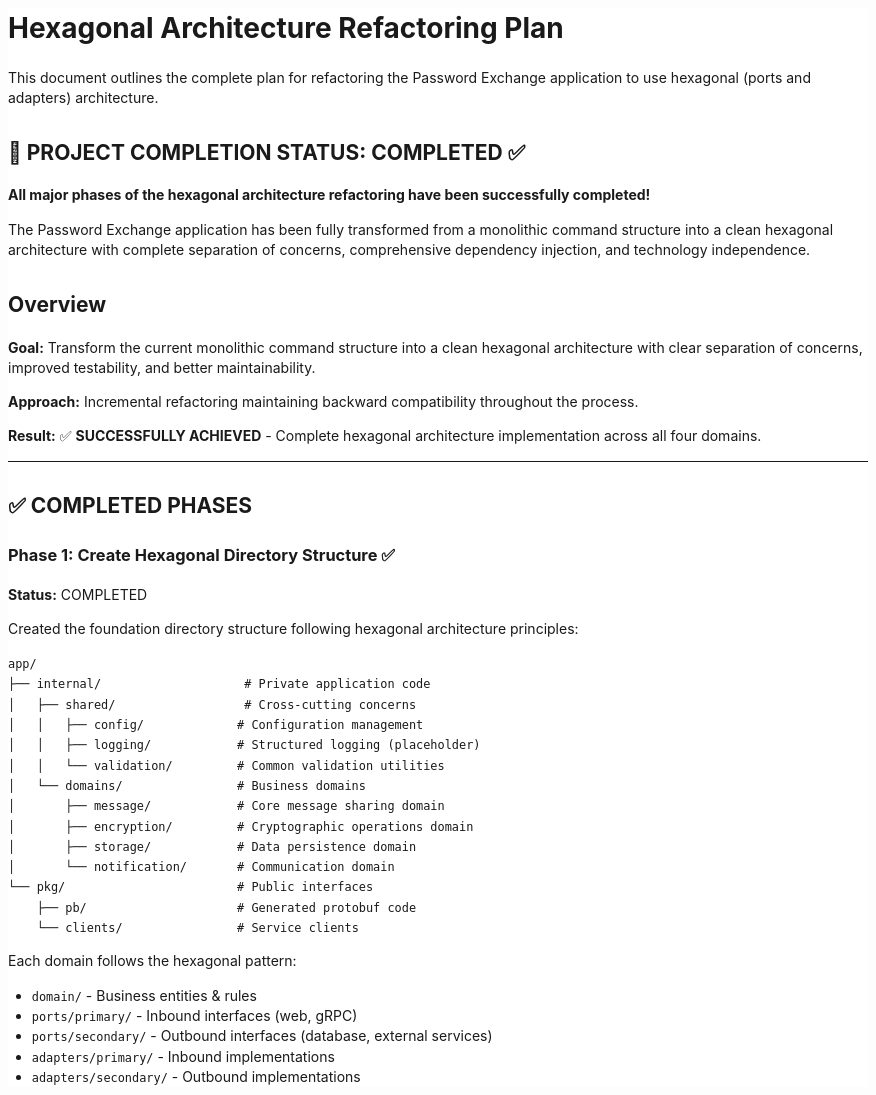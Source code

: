 # Hexagonal Architecture Refactoring Plan

This document outlines the complete plan for refactoring the Password Exchange application to use hexagonal (ports and adapters) architecture.

## 🎉 PROJECT COMPLETION STATUS: **COMPLETED** ✅

**All major phases of the hexagonal architecture refactoring have been successfully completed!**

The Password Exchange application has been fully transformed from a monolithic command structure into a clean hexagonal architecture with complete separation of concerns, comprehensive dependency injection, and technology independence.

## Overview

**Goal:** Transform the current monolithic command structure into a clean hexagonal architecture with clear separation of concerns, improved testability, and better maintainability.

**Approach:** Incremental refactoring maintaining backward compatibility throughout the process.

**Result:** ✅ **SUCCESSFULLY ACHIEVED** - Complete hexagonal architecture implementation across all four domains.

---

## ✅ COMPLETED PHASES

### Phase 1: Create Hexagonal Directory Structure ✅
**Status:** COMPLETED

Created the foundation directory structure following hexagonal architecture principles:

```
app/
├── internal/                    # Private application code
│   ├── shared/                  # Cross-cutting concerns
│   │   ├── config/             # Configuration management
│   │   ├── logging/            # Structured logging (placeholder)
│   │   └── validation/         # Common validation utilities
│   └── domains/                # Business domains
│       ├── message/            # Core message sharing domain
│       ├── encryption/         # Cryptographic operations domain
│       ├── storage/            # Data persistence domain
│       └── notification/       # Communication domain
└── pkg/                        # Public interfaces
    ├── pb/                     # Generated protobuf code
    └── clients/                # Service clients
```

Each domain follows the hexagonal pattern:
- `domain/` - Business entities & rules
- `ports/primary/` - Inbound interfaces (web, gRPC)
- `ports/secondary/` - Outbound interfaces (database, external services)
- `adapters/primary/` - Inbound implementations
- `adapters/secondary/` - Outbound implementations
